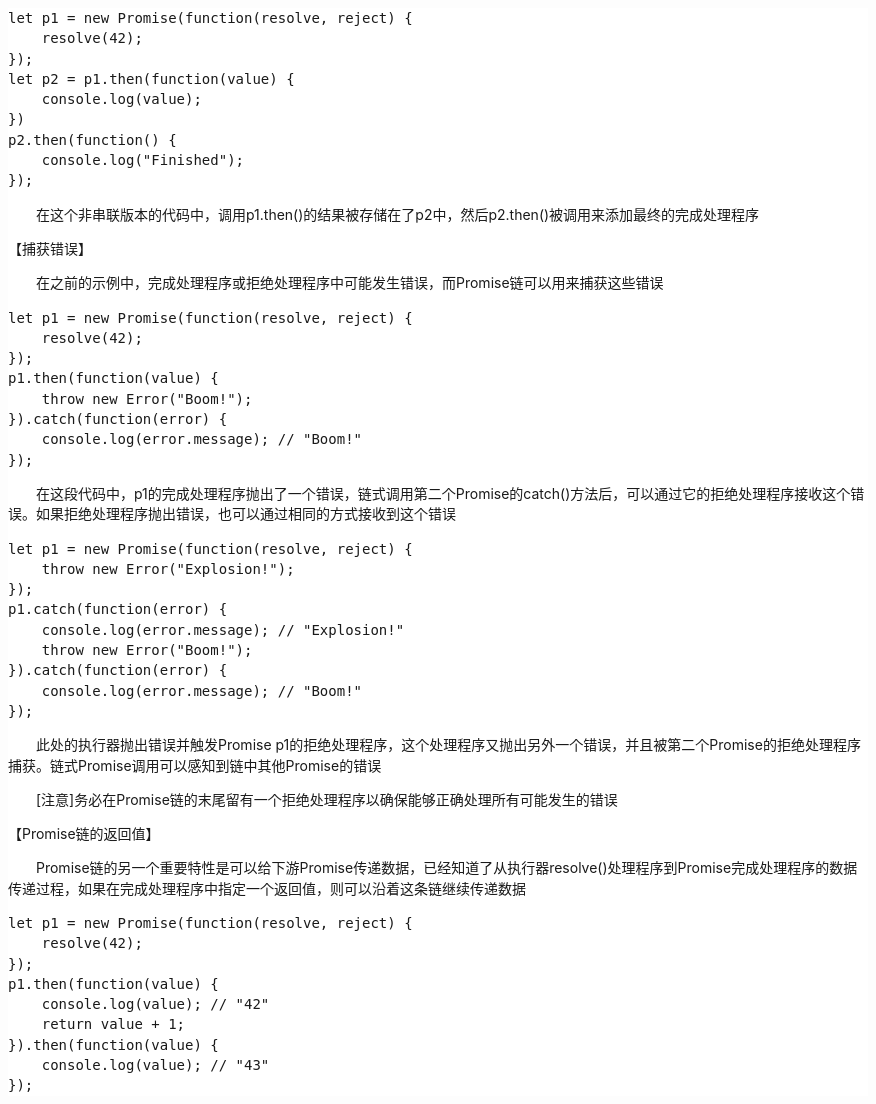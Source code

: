 <div class="cnblogs_code">
<pre>let p1 = new Promise(function(resolve, reject) {
    resolve(42);
});
let p2 = p1.then(function(value) {
    console.log(value);
})
p2.then(function() {
    console.log("Finished");
});</pre>
</div>

　　在这个非串联版本的代码中，调用p1.then()的结果被存储在了p2中，然后p2.then()被调用来添加最终的完成处理程序

【捕获错误】

　　在之前的示例中，完成处理程序或拒绝处理程序中可能发生错误，而Promise链可以用来捕获这些错误

<div class="cnblogs_code">
<pre>let p1 = new Promise(function(resolve, reject) {
    resolve(42);
});
p1.then(function(value) {
    throw new Error("Boom!");
}).catch(function(error) {
    console.log(error.message); // "Boom!"
});</pre>
</div>

　　在这段代码中，p1的完成处理程序抛出了一个错误，链式调用第二个Promise的catch()方法后，可以通过它的拒绝处理程序接收这个错误。如果拒绝处理程序抛出错误，也可以通过相同的方式接收到这个错误

<div class="cnblogs_code">
<pre>let p1 = new Promise(function(resolve, reject) {
    throw new Error("Explosion!");
});
p1.catch(function(error) {
    console.log(error.message); // "Explosion!"
    throw new Error("Boom!");
}).catch(function(error) {
    console.log(error.message); // "Boom!"
});</pre>
</div>

　　此处的执行器抛出错误并触发Promise p1的拒绝处理程序，这个处理程序又抛出另外一个错误，并且被第二个Promise的拒绝处理程序捕获。链式Promise调用可以感知到链中其他Promise的错误

　　[注意]务必在Promise链的末尾留有一个拒绝处理程序以确保能够正确处理所有可能发生的错误

【Promise链的返回值】

　　Promise链的另一个重要特性是可以给下游Promise传递数据，已经知道了从执行器resolve()处理程序到Promise完成处理程序的数据传递过程，如果在完成处理程序中指定一个返回值，则可以沿着这条链继续传递数据

<div class="cnblogs_code">
<pre>let p1 = new Promise(function(resolve, reject) {
    resolve(42);
});
p1.then(function(value) {
    console.log(value); // "42"
    return value + 1;
}).then(function(value) {
    console.log(value); // "43"
});</pre>
</div>
